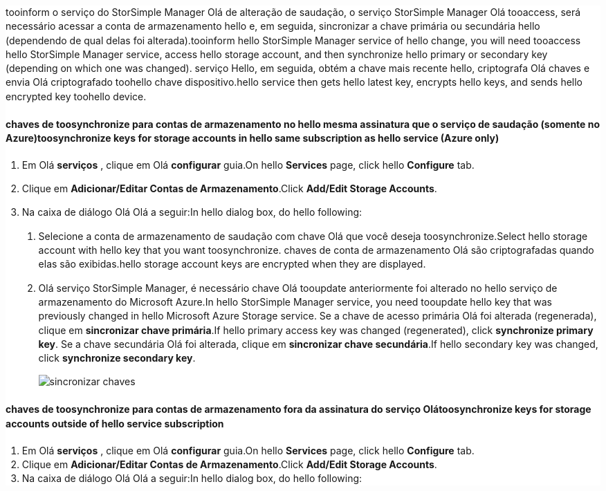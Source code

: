 <span data-ttu-id="c4da4-193">tooinform o serviço do StorSimple Manager Olá de alteração de saudação, o serviço StorSimple Manager Olá tooaccess, será necessário acessar a conta de armazenamento hello e, em seguida, sincronizar a chave primária ou secundária hello (dependendo de qual delas foi alterada).</span><span class="sxs-lookup"><span data-stu-id="c4da4-193">tooinform hello StorSimple Manager service of hello change, you will need tooaccess hello StorSimple Manager service, access hello storage account, and then synchronize hello primary or secondary key (depending on which one was changed).</span></span> <span data-ttu-id="c4da4-194">serviço Hello, em seguida, obtém a chave mais recente hello, criptografa Olá chaves e envia Olá criptografado toohello chave dispositivo.</span><span class="sxs-lookup"><span data-stu-id="c4da4-194">hello service then gets hello latest key, encrypts hello keys, and sends hello encrypted key toohello device.</span></span>

#### <a name="toosynchronize-keys-for-storage-accounts-in-hello-same-subscription-as-hello-service-azure-only"></a><span data-ttu-id="c4da4-195">chaves de toosynchronize para contas de armazenamento no hello mesma assinatura que o serviço de saudação (somente no Azure)</span><span class="sxs-lookup"><span data-stu-id="c4da4-195">toosynchronize keys for storage accounts in hello same subscription as hello service (Azure only)</span></span>
1. <span data-ttu-id="c4da4-196">Em Olá **serviços** , clique em Olá **configurar** guia.</span><span class="sxs-lookup"><span data-stu-id="c4da4-196">On hello **Services** page, click hello **Configure** tab.</span></span>
2. <span data-ttu-id="c4da4-197">Clique em **Adicionar/Editar Contas de Armazenamento**.</span><span class="sxs-lookup"><span data-stu-id="c4da4-197">Click **Add/Edit Storage Accounts**.</span></span>
3. <span data-ttu-id="c4da4-198">Na caixa de diálogo Olá Olá a seguir:</span><span class="sxs-lookup"><span data-stu-id="c4da4-198">In hello dialog box, do hello following:</span></span>
   
   1. <span data-ttu-id="c4da4-199">Selecione a conta de armazenamento de saudação com chave Olá que você deseja toosynchronize.</span><span class="sxs-lookup"><span data-stu-id="c4da4-199">Select hello storage account with hello key that you want toosynchronize.</span></span> <span data-ttu-id="c4da4-200">chaves de conta de armazenamento Olá são criptografadas quando elas são exibidas.</span><span class="sxs-lookup"><span data-stu-id="c4da4-200">hello storage account keys are encrypted when they are displayed.</span></span>
   2. <span data-ttu-id="c4da4-201">Olá serviço StorSimple Manager, é necessário chave Olá tooupdate anteriormente foi alterado no hello serviço de armazenamento do Microsoft Azure.</span><span class="sxs-lookup"><span data-stu-id="c4da4-201">In hello StorSimple Manager service, you need tooupdate hello key that was previously changed in hello Microsoft Azure Storage service.</span></span> <span data-ttu-id="c4da4-202">Se a chave de acesso primária Olá foi alterada (regenerada), clique em **sincronizar chave primária**.</span><span class="sxs-lookup"><span data-stu-id="c4da4-202">If hello primary access key was changed (regenerated), click **synchronize primary key**.</span></span> <span data-ttu-id="c4da4-203">Se a chave secundária Olá foi alterada, clique em **sincronizar chave secundária**.</span><span class="sxs-lookup"><span data-stu-id="c4da4-203">If hello secondary key was changed, click **synchronize secondary key**.</span></span>
      
      ![sincronizar chaves](./media/storsimple-manage-storage-accounts/HCS_KeyRotationStorageAccountSameSubscriptionAsService.png)

#### <a name="toosynchronize-keys-for-storage-accounts-outside-of-hello-service-subscription"></a><span data-ttu-id="c4da4-205">chaves de toosynchronize para contas de armazenamento fora da assinatura do serviço Olá</span><span class="sxs-lookup"><span data-stu-id="c4da4-205">toosynchronize keys for storage accounts outside of hello service subscription</span></span>
1. <span data-ttu-id="c4da4-206">Em Olá **serviços** , clique em Olá **configurar** guia.</span><span class="sxs-lookup"><span data-stu-id="c4da4-206">On hello **Services** page, click hello **Configure** tab.</span></span>
2. <span data-ttu-id="c4da4-207">Clique em **Adicionar/Editar Contas de Armazenamento**.</span><span class="sxs-lookup"><span data-stu-id="c4da4-207">Click **Add/Edit Storage Accounts**.</span></span>
3. <span data-ttu-id="c4da4-208">Na caixa de diálogo Olá Olá a seguir:</span><span class="sxs-lookup"><span data-stu-id="c4da4-208">In hello dialog box, do hello following:</span></span>
   
